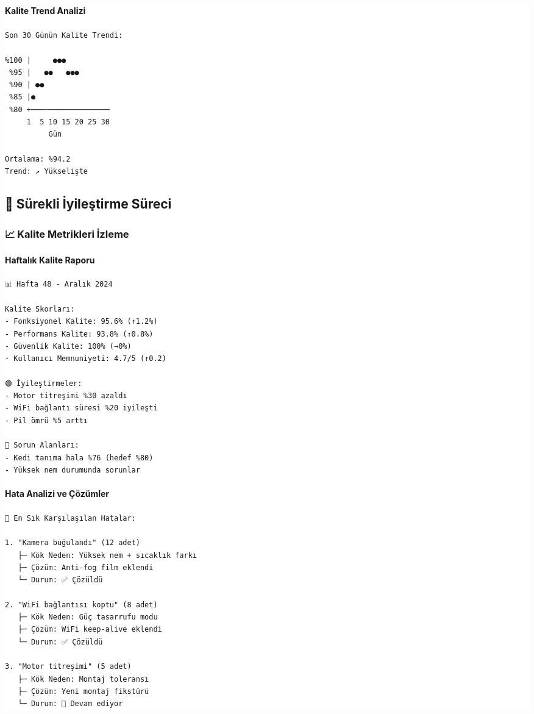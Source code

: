 #### Kalite Trend Analizi
```
Son 30 Günün Kalite Trendi:

%100 |     ●●●
 %95 |   ●●   ●●●
 %90 | ●●       
 %85 |●          
 %80 +──────────────────
     1  5 10 15 20 25 30
          Gün

Ortalama: %94.2
Trend: ↗️ Yükselişte
```

## 🔄 Sürekli İyileştirme Süreci

### 📈 Kalite Metrikleri İzleme

#### Haftalık Kalite Raporu
```
📊 Hafta 48 - Aralık 2024

Kalite Skorları:
- Fonksiyonel Kalite: 95.6% (↑1.2%)
- Performans Kalite: 93.8% (↑0.8%)  
- Güvenlik Kalite: 100% (→0%)
- Kullanıcı Memnuniyeti: 4.7/5 (↑0.2)

🟢 İyileştirmeler:
- Motor titreşimi %30 azaldı
- WiFi bağlantı süresi %20 iyileşti
- Pil ömrü %5 arttı

🔴 Sorun Alanları:
- Kedi tanıma hala %76 (hedef %80)
- Yüksek nem durumunda sorunlar
```

#### Hata Analizi ve Çözümler
```
🐛 En Sık Karşılaşılan Hatalar:

1. "Kamera buğulandı" (12 adet)
   ├─ Kök Neden: Yüksek nem + sıcaklık farkı
   ├─ Çözüm: Anti-fog film eklendi  
   └─ Durum: ✅ Çözüldü

2. "WiFi bağlantısı koptu" (8 adet)
   ├─ Kök Neden: Güç tasarrufu modu
   ├─ Çözüm: WiFi keep-alive eklendi
   └─ Durum: ✅ Çözüldü

3. "Motor titreşimi" (5 adet)
   ├─ Kök Neden: Montaj toleransı
   ├─ Çözüm: Yeni montaj fikstürü
   └─ Durum: 🔄 Devam ediyor
```
